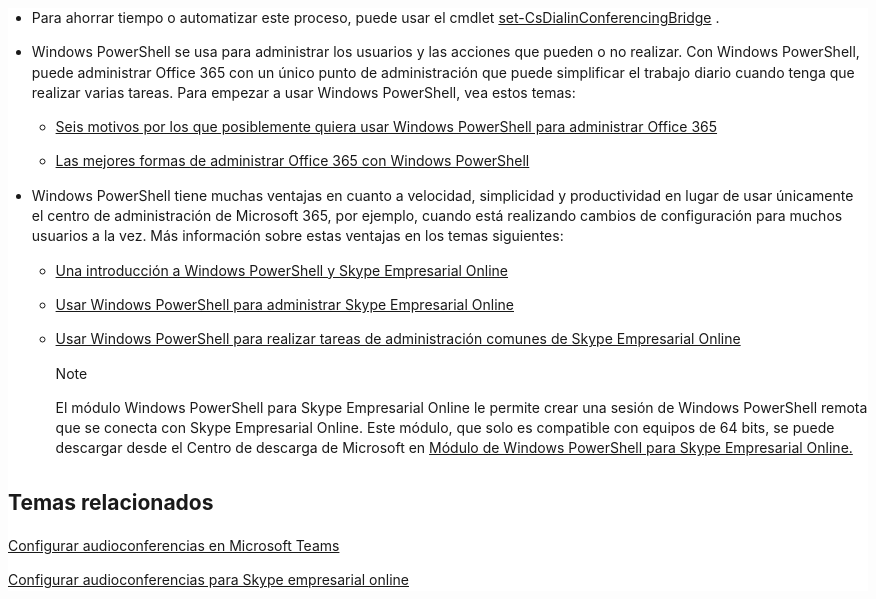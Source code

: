 - Para ahorrar tiempo o automatizar este proceso, puede usar el cmdlet [set-CsDialinConferencingBridge](https://go.microsoft.com/fwlink/?LinkId=617686) .
    
- Windows PowerShell se usa para administrar los usuarios y las acciones que pueden o no realizar. Con Windows PowerShell, puede administrar Office 365 con un único punto de administración que puede simplificar el trabajo diario cuando tenga que realizar varias tareas. Para empezar a usar Windows PowerShell, vea estos temas:
    
  - [Seis motivos por los que posiblemente quiera usar Windows PowerShell para administrar Office 365](https://go.microsoft.com/fwlink/?LinkId=525041)
    
  - [Las mejores formas de administrar Office 365 con Windows PowerShell](https://go.microsoft.com/fwlink/?LinkId=525142)
    
- Windows PowerShell tiene muchas ventajas en cuanto a velocidad, simplicidad y productividad en lugar de usar únicamente el centro de administración de Microsoft 365, por ejemplo, cuando está realizando cambios de configuración para muchos usuarios a la vez. Más información sobre estas ventajas en los temas siguientes: 
    
  - [Una introducción a Windows PowerShell y Skype Empresarial Online](https://go.microsoft.com/fwlink/?LinkId=525039)
    
  - [Usar Windows PowerShell para administrar Skype Empresarial Online](https://go.microsoft.com/fwlink/?LinkId=525453)
    
  - [Usar Windows PowerShell para realizar tareas de administración comunes de Skype Empresarial Online](https://go.microsoft.com/fwlink/?LinkId=525038)
    
    > [!NOTE]
    > El módulo Windows PowerShell para Skype Empresarial Online le permite crear una sesión de Windows PowerShell remota que se conecta con Skype Empresarial Online. Este módulo, que solo es compatible con equipos de 64 bits, se puede descargar desde el Centro de descarga de Microsoft en [Módulo de Windows PowerShell para Skype Empresarial Online.](https://go.microsoft.com/fwlink/?LinkId=294688)
  
## <a name="related-topics"></a>Temas relacionados

[Configurar audioconferencias en Microsoft Teams](set-up-audio-conferencing-in-teams.md)

[Configurar audioconferencias para Skype empresarial online](/skypeforbusiness/audio-conferencing-in-office-365/set-up-audio-conferencing)
